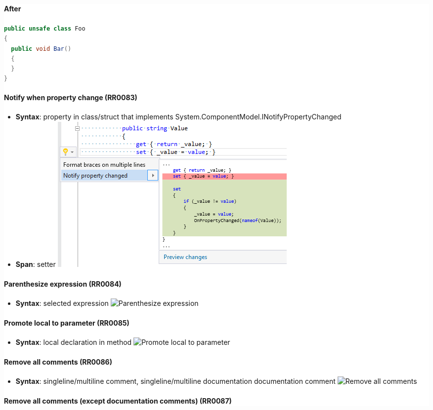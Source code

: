 #### After

```csharp
public unsafe class Foo
{
  public void Bar()
  {
  }
}
```

#### Notify when property change \(RR0083\)

* **Syntax**: property in class/struct that implements System\.ComponentModel\.INotifyPropertyChanged
* **Span**: setter
![Notify when property change](../../images/refactorings/NotifyWhenPropertyChange.png)

#### Parenthesize expression \(RR0084\)

* **Syntax**: selected expression
![Parenthesize expression](../../images/refactorings/ParenthesizeExpression.png)

#### Promote local to parameter \(RR0085\)

* **Syntax**: local declaration in method
![Promote local to parameter](../../images/refactorings/PromoteLocalToParameter.png)

#### Remove all comments \(RR0086\)

* **Syntax**: singleline/multiline comment, singleline/multiline documentation documentation comment
![Remove all comments](../../images/refactorings/RemoveAllComments.png)

#### Remove all comments \(except documentation comments\) \(RR0087\)
